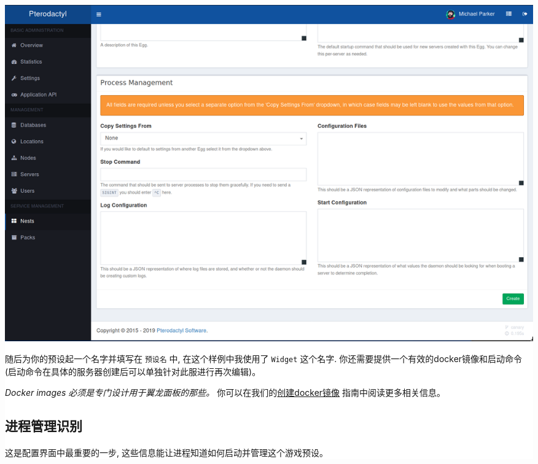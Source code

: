 ![](../../../.vuepress/public/community/config/eggs/Pterodactyl_Create_New_Egg_Process_Management.png)

随后为你的预设起一个名字并填写在 `预设名` 中, 在这个样例中我使用了 `Widget` 这个名字. 你还需要提供一个有效的docker镜像和启动命令 (启动命令在具体的服务器创建后可以单独针对此服进行再次编辑)。

_Docker images 必须是专门设计用于翼龙面板的那些。_ 你可以在我们的[创建docker镜像](/community/config/eggs/creating_a_custom_image.md) 指南中阅读更多相关信息。

## 进程管理识别
这是配置界面中最重要的一步, 这些信息能让进程知道如何启动并管理这个游戏预设。
